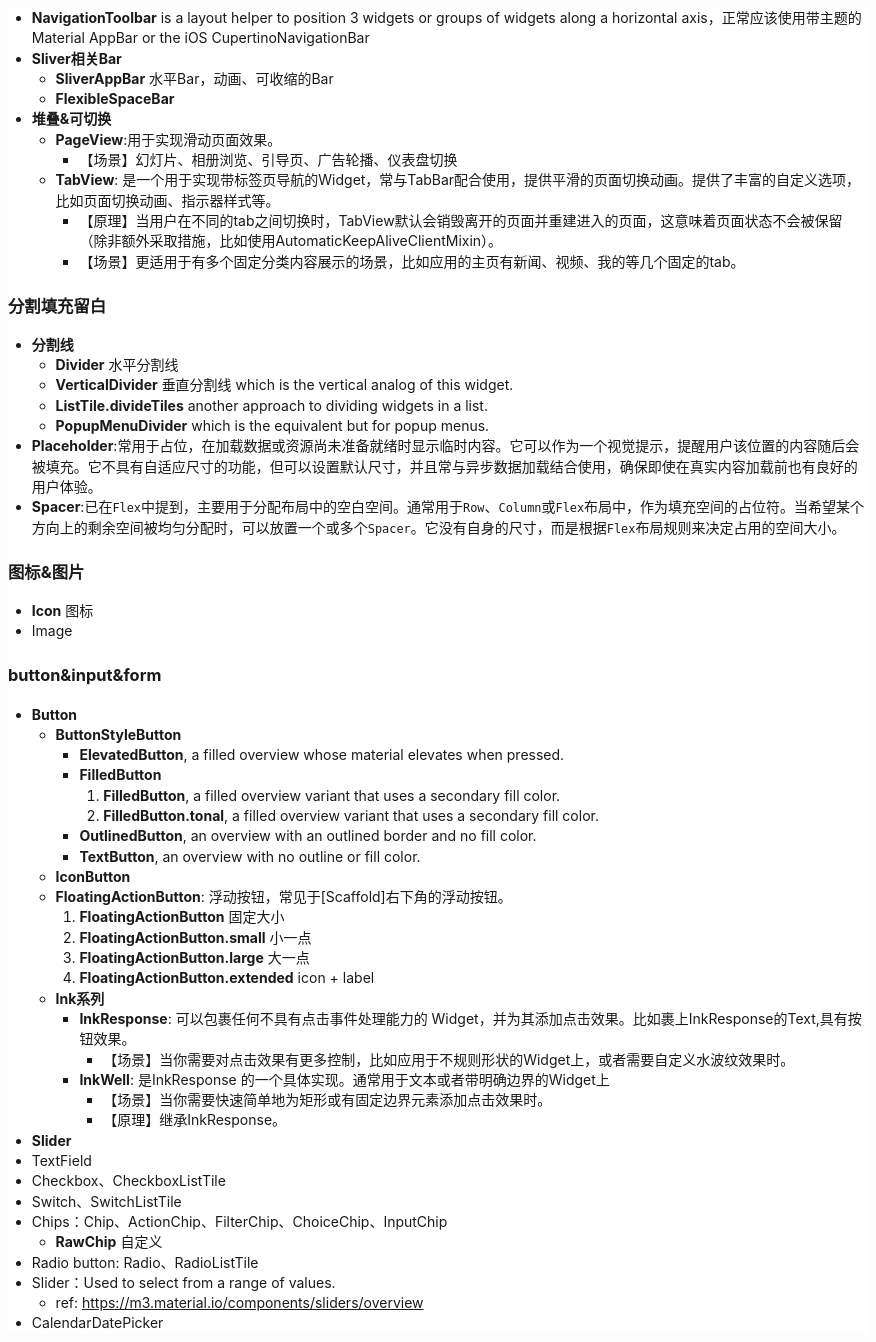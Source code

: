   - **NavigationToolbar** is a layout helper to position 3 widgets or groups of widgets along a horizontal axis，正常应该使用带主题的Material AppBar or the iOS CupertinoNavigationBar
  - **Sliver相关Bar**
    - **SliverAppBar** 水平Bar，动画、可收缩的Bar
    - **FlexibleSpaceBar**
- **堆叠&可切换**
  - **PageView**:用于实现滑动页面效果。
    - 【场景】幻灯片、相册浏览、引导页、广告轮播、仪表盘切换
  - **TabView**: 是一个用于实现带标签页导航的Widget，常与TabBar配合使用，提供平滑的页面切换动画。提供了丰富的自定义选项，比如页面切换动画、指示器样式等。
    - 【原理】当用户在不同的tab之间切换时，TabView默认会销毁离开的页面并重建进入的页面，这意味着页面状态不会被保留（除非额外采取措施，比如使用AutomaticKeepAliveClientMixin）。
    - 【场景】更适用于有多个固定分类内容展示的场景，比如应用的主页有新闻、视频、我的等几个固定的tab。

### 分割填充留白

- **分割线**
  - **Divider** 水平分割线
  - **VerticalDivider** 垂直分割线 which is the vertical analog of this widget.
  - **ListTile.divideTiles** another approach to dividing widgets in a list.
  - **PopupMenuDivider** which is the equivalent but for popup menus.
- **Placeholder**:常用于占位，在加载数据或资源尚未准备就绪时显示临时内容。它可以作为一个视觉提示，提醒用户该位置的内容随后会被填充。它不具有自适应尺寸的功能，但可以设置默认尺寸，并且常与异步数据加载结合使用，确保即使在真实内容加载前也有良好的用户体验。
- **Spacer**:已在`Flex`中提到，主要用于分配布局中的空白空间。通常用于`Row`、`Column`或`Flex`布局中，作为填充空间的占位符。当希望某个方向上的剩余空间被均匀分配时，可以放置一个或多个`Spacer`。它没有自身的尺寸，而是根据`Flex`布局规则来决定占用的空间大小。


### 图标&图片

- **Icon** 图标
- Image

### button&input&form

- **Button**
  - **ButtonStyleButton**
    - **ElevatedButton**, a filled overview whose material elevates when pressed.
    - **FilledButton**
      1. **FilledButton**, a filled overview variant that uses a secondary fill color.
      2.  **FilledButton.tonal**, a filled overview variant that uses a secondary fill color.
    - **OutlinedButton**, an overview with an outlined border and no fill color.
    - **TextButton**, an overview with no outline or fill color.
  - **IconButton**
  - **FloatingActionButton**: 浮动按钮，常见于[Scaffold]右下角的浮动按钮。
    1. **FloatingActionButton** 固定大小
    2. **FloatingActionButton.small** 小一点
    3. **FloatingActionButton.large** 大一点
    4. **FloatingActionButton.extended** icon + label
  - **Ink系列**
    - **InkResponse**: 可以包裹任何不具有点击事件处理能力的 Widget，并为其添加点击效果。比如裹上InkResponse的Text,具有按钮效果。
      - 【场景】当你需要对点击效果有更多控制，比如应用于不规则形状的Widget上，或者需要自定义水波纹效果时。
    - **InkWell**: 是InkResponse  的一个具体实现。通常用于文本或者带明确边界的Widget上
      - 【场景】当你需要快速简单地为矩形或有固定边界元素添加点击效果时。
      - 【原理】继承InkResponse。
- **Slider**
- TextField
- Checkbox、CheckboxListTile
- Switch、SwitchListTile
- Chips：Chip、ActionChip、FilterChip、ChoiceChip、InputChip
  - **RawChip** 自定义
- Radio button: Radio、RadioListTile
- Slider：Used to select from a range of values.
  - ref: <https://m3.material.io/components/sliders/overview>
- CalendarDatePicker
